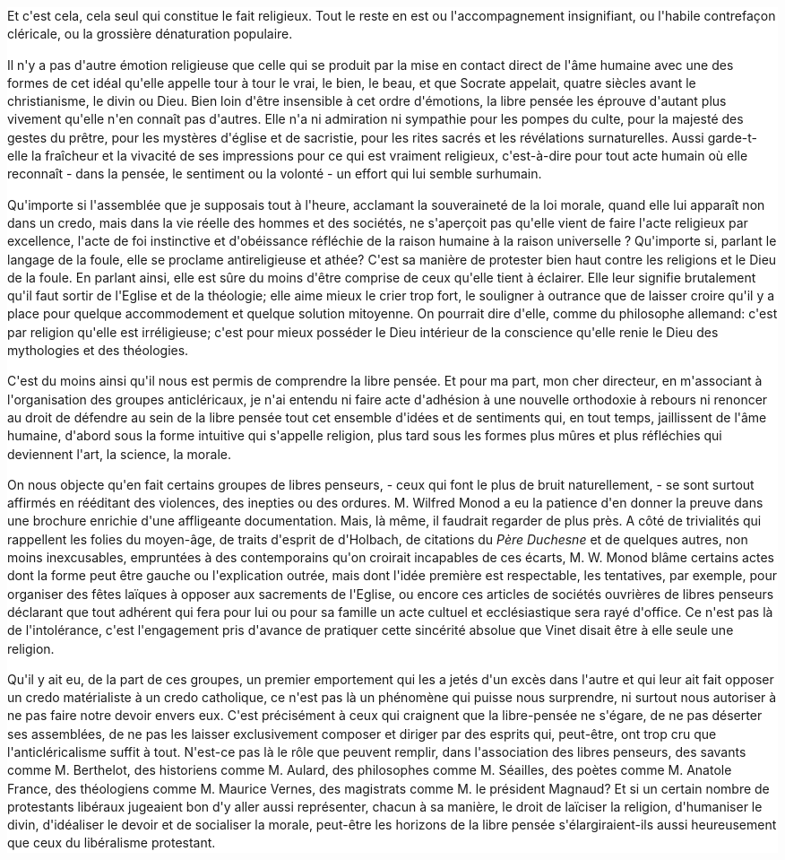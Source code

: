 Et c'est cela, cela seul qui constitue le fait religieux. Tout le reste en est ou l'accompagnement insignifiant, ou l'habile contrefaçon cléricale, ou la grossière dénaturation populaire.

Il n'y a pas d'autre émotion religieuse que celle qui se produit par la mise en contact direct de l'âme humaine avec une des formes de cet idéal qu'elle appelle tour à tour le vrai, le bien, le beau, et que Socrate appelait, quatre siècles avant le christianisme, le divin ou Dieu. Bien loin d'être insensible à cet ordre d'émotions, la libre pensée les éprouve d'autant plus vivement qu'elle n'en connaît pas d'autres. Elle n'a ni admiration ni sympathie pour les pompes du culte, pour la majesté des gestes du prêtre, pour les mystères d'église et de sacristie, pour les rites sacrés et les révélations surnaturelles. Aussi garde-t-elle la fraîcheur et la vivacité de ses impressions pour ce qui est vraiment religieux, c'est-à-dire pour tout acte humain où elle reconnaît - dans la pensée, le sentiment ou la volonté - un effort qui lui semble surhumain.

Qu'importe si l'assemblée que je supposais tout à l'heure, acclamant la souveraineté de la loi morale, quand elle lui apparaît non dans un credo, mais dans la vie réelle des hommes et des sociétés, ne s'aperçoit pas qu'elle vient de faire l'acte religieux par excellence, l'acte de foi instinctive et d'obéissance réfléchie de la raison humaine à la raison universelle ? Qu'importe si, parlant le langage de la foule, elle se proclame antireligieuse et athée? C'est sa manière de protester bien haut contre les religions et le Dieu de la foule. En parlant ainsi, elle est sûre du moins d'être comprise de ceux qu'elle tient à éclairer. Elle leur signifie brutalement qu'il faut sortir de l'Eglise et de la théologie; elle aime mieux le crier trop fort, le souligner à outrance que de laisser croire qu'il y a place pour quelque accommodement et quelque solution mitoyenne. On pourrait dire d'elle, comme du philosophe allemand: c'est par religion qu'elle est irréligieuse; c'est pour mieux posséder le Dieu intérieur de la conscience qu'elle renie le Dieu des mythologies et des théologies.

C'est du moins ainsi qu'il nous est permis de comprendre la libre pensée. Et pour ma part, mon cher directeur, en m'associant à l'organisation des groupes anticléricaux, je n'ai entendu ni faire acte d'adhésion à une nouvelle orthodoxie à rebours ni renoncer au droit de défendre au sein de la libre pensée tout cet ensemble d'idées et de sentiments qui, en tout temps, jaillissent de l'âme humaine, d'abord sous la forme intuitive qui s'appelle religion, plus tard sous les formes plus mûres et plus réfléchies qui deviennent l'art, la science, la morale.

On nous objecte qu'en fait certains groupes de libres penseurs, - ceux qui font le plus de bruit naturellement, - se sont surtout affirmés en rééditant des violences, des inepties ou des ordures. M. Wilfred Monod a eu la patience d'en donner la preuve dans une brochure enrichie d'une affligeante documentation. Mais, là même, il faudrait regarder de plus près. A côté de trivialités qui rappellent les folies du moyen-âge, de traits d'esprit de d'Holbach, de citations du *Père Duchesne* et de quelques autres, non moins inexcusables, empruntées à des contemporains qu'on croirait incapables de ces écarts, M. W. Monod blâme certains actes dont la forme peut être gauche ou l'explication outrée, mais dont l'idée première est respectable, les tentatives, par exemple, pour organiser des fêtes laïques à opposer aux sacrements de l'Eglise, ou encore ces articles de sociétés ouvrières de libres penseurs déclarant que tout adhérent qui fera pour lui ou pour sa famille un acte cultuel et ecclésiastique sera rayé d'office. Ce n'est pas là de l'intolérance, c'est l'engagement pris d'avance de pratiquer cette sincérité absolue que Vinet disait être à elle seule une religion.

Qu'il y ait eu, de la part de ces groupes, un premier emportement qui les a jetés d'un excès dans l'autre et qui leur ait fait opposer un credo matérialiste à un credo catholique, ce n'est pas là un phénomène qui puisse nous surprendre, ni surtout nous autoriser à ne pas faire notre devoir envers eux. C'est précisément à ceux qui craignent que la libre-pensée ne s'égare, de ne pas déserter ses assemblées, de ne pas les laisser exclusivement composer et diriger par des esprits qui, peut-être, ont trop cru que l'anticléricalisme suffit à tout. N'est-ce pas là le rôle que peuvent remplir, dans l'association des libres penseurs, des savants comme M. Berthelot, des historiens comme M. Aulard, des philosophes comme M. Séailles, des poètes comme M. Anatole France, des théologiens comme M. Maurice Vernes, des magistrats comme M. le président Magnaud? Et si un certain nombre de protestants libéraux jugeaient bon d'y aller aussi représenter, chacun à sa manière, le droit de laïciser la religion, d'humaniser le divin, d'idéaliser le devoir et de socialiser la morale, peut-être les horizons de la libre pensée s'élargiraient-ils aussi heureusement que ceux du libéralisme protestant.
